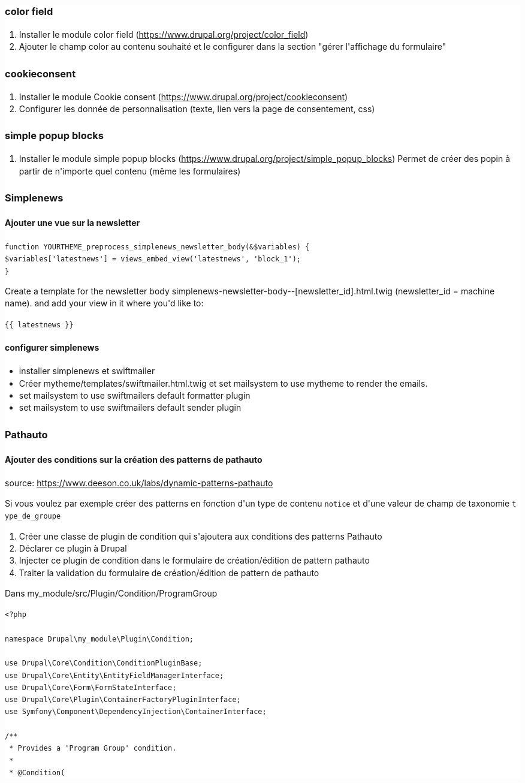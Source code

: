 
### color field
1. Installer le module color field (https://www.drupal.org/project/color_field)
2. Ajouter le champ color au contenu souhaité et le configurer dans la section "gérer l'affichage du formulaire"

### cookieconsent
1. Installer le module Cookie consent  (https://www.drupal.org/project/cookieconsent)
2. Configurer les donnée de personnalisation (texte, lien vers la page de consentement, css)

### simple popup blocks
1. Installer le module simple popup blocks  (https://www.drupal.org/project/simple_popup_blocks)
Permet de créer des popin à partir de n'importe quel contenu (même les formulaires)

### Simplenews
#### Ajouter une vue sur la newsletter
```
function YOURTHEME_preprocess_simplenews_newsletter_body(&$variables) {
$variables['latestnews'] = views_embed_view('latestnews', 'block_1');
}
```
Create a template for the newsletter body simplenews-newsletter-body--[newsletter_id].html.twig (newsletter_id = machine name). and add your view in it where you'd like to:
```
{{ latestnews }}
```

#### configurer simplenews
- installer simplenews et swiftmailer
- Créer mytheme/templates/swiftmailer.html.twig et set mailsystem to use mytheme to render the emails.
- set mailsystem to use swiftmailers default formatter plugin
- set mailsystem to use swiftmailers default sender plugin

### Pathauto

#### Ajouter des conditions sur la création des patterns de pathauto
source: https://www.deeson.co.uk/labs/dynamic-patterns-pathauto

Si vous voulez par exemple créer des patterns en fonction d'un type de contenu `notice` et d'une valeur de champ de taxonomie `type_de_groupe`

1. Créer une classe de plugin de condition qui s'ajoutera aux conditions des patterns Pathauto
2. Déclarer ce plugin à Drupal
3. Injecter ce plugin de condition dans le formulaire de création/édition de pattern pathauto
4. Traiter la validation du formulaire de création/édition de pattern de pathauto

Dans my_module/src/Plugin/Condition/ProgramGroup
```
<?php

namespace Drupal\my_module\Plugin\Condition;

use Drupal\Core\Condition\ConditionPluginBase;
use Drupal\Core\Entity\EntityFieldManagerInterface;
use Drupal\Core\Form\FormStateInterface;
use Drupal\Core\Plugin\ContainerFactoryPluginInterface;
use Symfony\Component\DependencyInjection\ContainerInterface;

/**
 * Provides a 'Program Group' condition.
 *
 * @Condition(
```